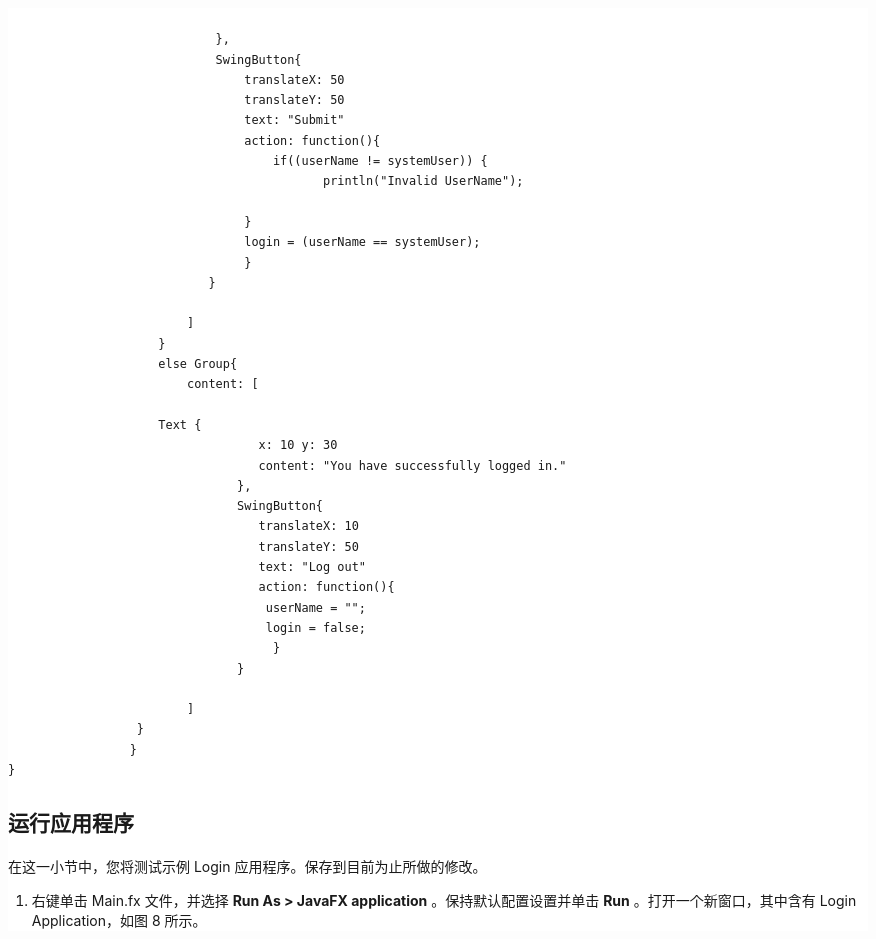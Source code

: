 ```

                             },
                             SwingButton{
                                 translateX: 50
                                 translateY: 50
                                 text: "Submit"
                                 action: function(){
                                     if((userName != systemUser)) {
                                            println("Invalid UserName");

                                 }
                                 login = (userName == systemUser);
                                 }
                            }

                         ]
                     }
                     else Group{
                         content: [

                     Text {
                                   x: 10 y: 30
                                   content: "You have successfully logged in."
                                },
                                SwingButton{
                                   translateX: 10
                                   translateY: 50
                                   text: "Log out"
                                   action: function(){
                                    userName = "";
                                    login = false;
                                     }
                                }

                         ]
                  }
                 }
} 
```

## 运行应用程序

在这一小节中，您将测试示例 Login 应用程序。保存到目前为止所做的修改。

1.  右键单击 Main.fx 文件，并选择 **Run As > JavaFX application** 。保持默认配置设置并单击 **Run** 。打开一个新窗口，其中含有 Login Application，如图 8 所示。
